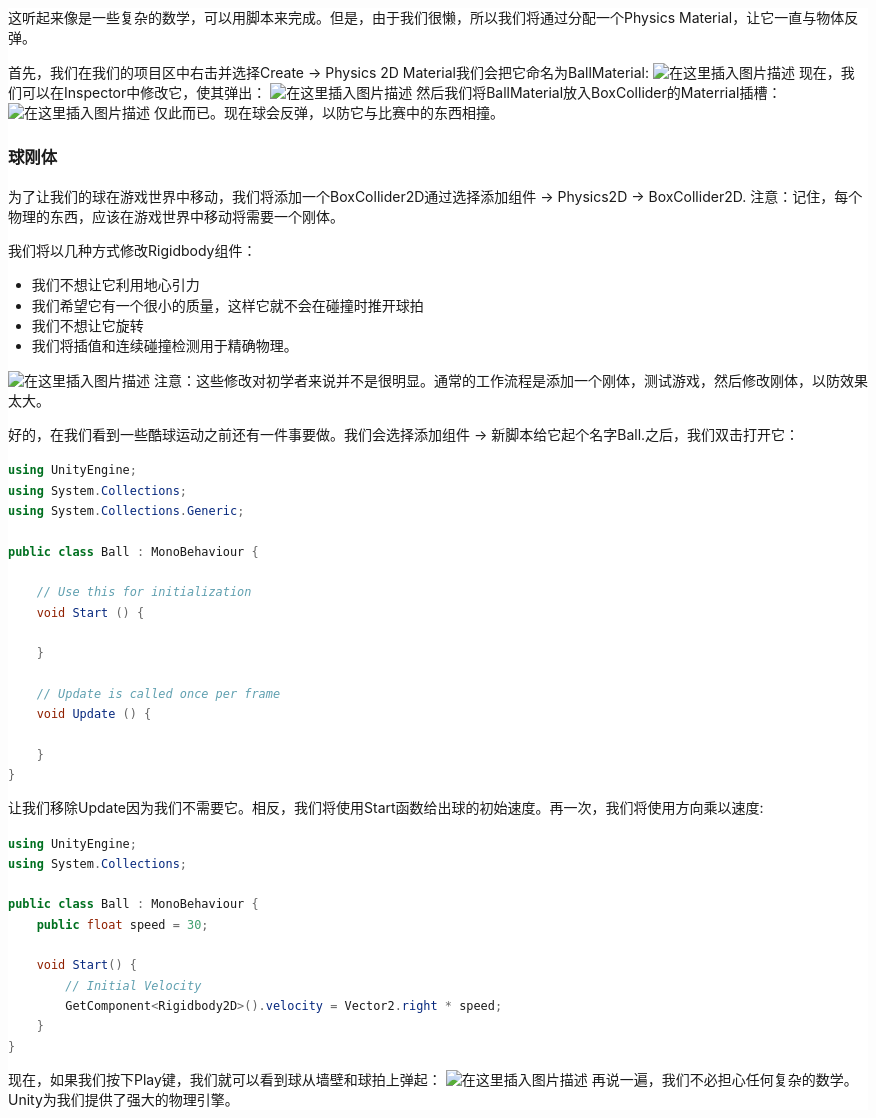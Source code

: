 这听起来像是一些复杂的数学，可以用脚本来完成。但是，由于我们很懒，所以我们将通过分配一个Physics Material，让它一直与物体反弹。

首先，我们在我们的项目区中右击并选择Create -> Physics 2D Material我们会把它命名为BallMaterial:
![在这里插入图片描述](https://imgconvert.csdnimg.cn/aHR0cHM6Ly9ub29idHV0cy5jb20vY29udGVudC91bml0eS8yZC1wb25nLWdhbWUvdW5pdHktZWRpdG9yLWJhbGxtYXRlcmlhbC1wcm9qZWN0YXJlYS5wbmc?x-oss-process=image/format,png)
现在，我们可以在Inspector中修改它，使其弹出：
![在这里插入图片描述](https://imgconvert.csdnimg.cn/aHR0cHM6Ly9ub29idHV0cy5jb20vY29udGVudC91bml0eS8yZC1wb25nLWdhbWUvdW5pdHktZWRpdG9yLWJhbGxtYXRlcmlhbGluc3BlY3Rvci5wbmc?x-oss-process=image/format,png)
然后我们将BallMaterial放入BoxCollider的Materrial插槽：
![在这里插入图片描述](https://imgconvert.csdnimg.cn/aHR0cHM6Ly9ub29idHV0cy5jb20vY29udGVudC91bml0eS8yZC1wb25nLWdhbWUvdW5pdHktZWRpdG9yLWJhbGxjb2xsaWRlcndpdGhtYXRlcmlhbC5wbmc?x-oss-process=image/format,png)
仅此而已。现在球会反弹，以防它与比赛中的东西相撞。

### 球刚体
为了让我们的球在游戏世界中移动，我们将添加一个BoxCollider2D通过选择添加组件 -> Physics2D -> BoxCollider2D.
注意：记住，每个物理的东西，应该在游戏世界中移动将需要一个刚体。

我们将以几种方式修改Rigidbody组件：
- 我们不想让它利用地心引力
- 我们希望它有一个很小的质量，这样它就不会在碰撞时推开球拍
- 我们不想让它旋转
- 我们将插值和连续碰撞检测用于精确物理。

![在这里插入图片描述](https://imgconvert.csdnimg.cn/aHR0cHM6Ly9ub29idHV0cy5jb20vY29udGVudC91bml0eS8yZC1wb25nLWdhbWUvdW5pdHktZWRpdG9yLWJhbGxyaWdpZGJvZHkucG5n?x-oss-process=image/format,png)
注意：这些修改对初学者来说并不是很明显。通常的工作流程是添加一个刚体，测试游戏，然后修改刚体，以防效果太大。

好的，在我们看到一些酷球运动之前还有一件事要做。我们会选择添加组件 -> 新脚本给它起个名字Ball.之后，我们双击打开它：

```csharp
using UnityEngine;
using System.Collections;
using System.Collections.Generic;

public class Ball : MonoBehaviour {

    // Use this for initialization
    void Start () {

    }

    // Update is called once per frame
    void Update () {

    }
}
```
让我们移除Update因为我们不需要它。相反，我们将使用Start函数给出球的初始速度。再一次，我们将使用方向乘以速度:

```csharp
using UnityEngine;
using System.Collections;

public class Ball : MonoBehaviour {
    public float speed = 30;

    void Start() {
        // Initial Velocity
        GetComponent<Rigidbody2D>().velocity = Vector2.right * speed;
    }
}
```
现在，如果我们按下Play键，我们就可以看到球从墙壁和球拍上弹起：
![在这里插入图片描述](https://imgconvert.csdnimg.cn/aHR0cHM6Ly9ub29idHV0cy5jb20vY29udGVudC91bml0eS8yZC1wb25nLWdhbWUvYmFsbF9ib3VuY2luZy5naWY)
再说一遍，我们不必担心任何复杂的数学。Unity为我们提供了强大的物理引擎。
